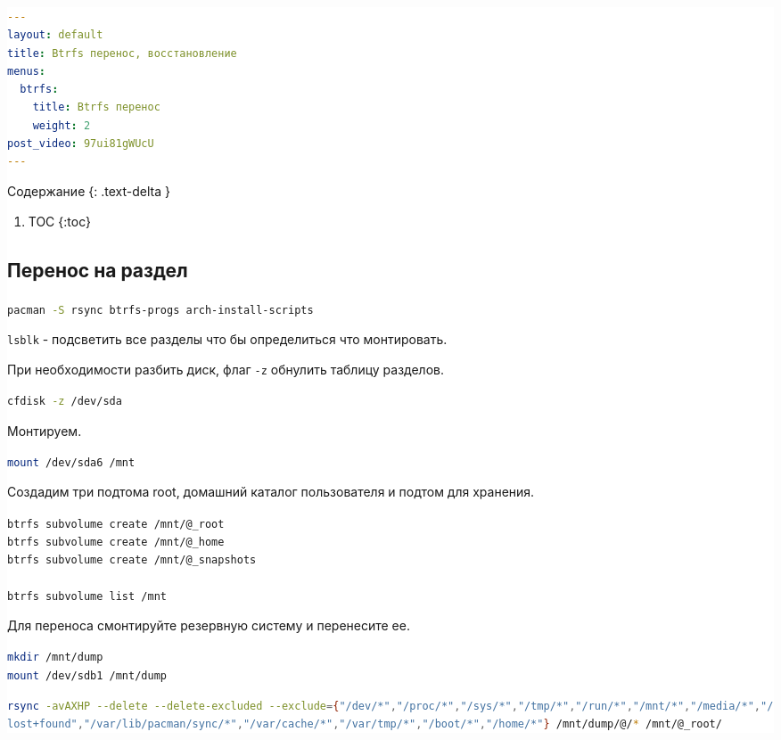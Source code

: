 ```yaml
---
layout: default
title: Btrfs перенос, восстановление
menus:
  btrfs:
    title: Btrfs перенос
    weight: 2
post_video: 97ui81gWUcU
---
```


Содержание
{: .text-delta }

1. TOC
{:toc}

## Перенос на раздел

```bash
pacman -S rsync btrfs-progs arch-install-scripts
```

`lsblk` - подсветить все разделы что бы определиться что монтировать.

При необходимости разбить диск, флаг `-z` обнулить таблицу разделов.

```bash
cfdisk -z /dev/sda
```

Монтируем.

```bash
mount /dev/sda6 /mnt
```

Создадим три подтома root, домашний каталог пользователя и подтом для хранения.

```bash
btrfs subvolume create /mnt/@_root
btrfs subvolume create /mnt/@_home
btrfs subvolume create /mnt/@_snapshots

btrfs subvolume list /mnt
```

Для переноса смонтируйте резервную систему и перенесите ее.

```bash
mkdir /mnt/dump
mount /dev/sdb1 /mnt/dump
```

```bash
rsync -avAXHP --delete --delete-excluded --exclude={"/dev/*","/proc/*","/sys/*","/tmp/*","/run/*","/mnt/*","/media/*","/lost+found","/var/lib/pacman/sync/*","/var/cache/*","/var/tmp/*","/boot/*","/home/*"} /mnt/dump/@/* /mnt/@_root/
```
